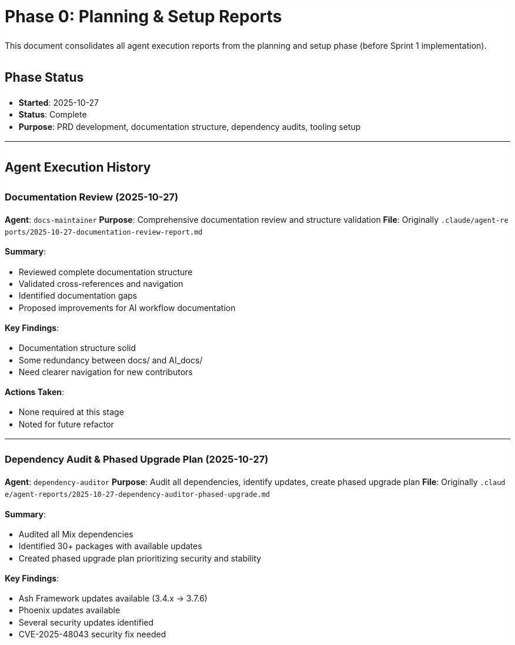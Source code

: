 # Phase 0: Planning & Setup Reports

This document consolidates all agent execution reports from the planning and setup phase (before Sprint 1 implementation).

## Phase Status
- **Started**: 2025-10-27
- **Status**: Complete
- **Purpose**: PRD development, documentation structure, dependency audits, tooling setup

---

## Agent Execution History

### Documentation Review (2025-10-27)
**Agent**: `docs-maintainer`
**Purpose**: Comprehensive documentation review and structure validation
**File**: Originally `.claude/agent-reports/2025-10-27-documentation-review-report.md`

**Summary**:
- Reviewed complete documentation structure
- Validated cross-references and navigation
- Identified documentation gaps
- Proposed improvements for AI workflow documentation

**Key Findings**:
- Documentation structure solid
- Some redundancy between docs/ and AI_docs/
- Need clearer navigation for new contributors

**Actions Taken**:
- None required at this stage
- Noted for future refactor

---

### Dependency Audit & Phased Upgrade Plan (2025-10-27)
**Agent**: `dependency-auditor`
**Purpose**: Audit all dependencies, identify updates, create phased upgrade plan
**File**: Originally `.claude/agent-reports/2025-10-27-dependency-auditor-phased-upgrade.md`

**Summary**:
- Audited all Mix dependencies
- Identified 30+ packages with available updates
- Created phased upgrade plan prioritizing security and stability

**Key Findings**:
- Ash Framework updates available (3.4.x → 3.7.6)
- Phoenix updates available
- Several security updates identified
- CVE-2025-48043 security fix needed
